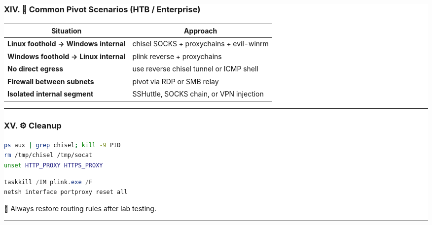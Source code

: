 ### XIV. 🧩 Common Pivot Scenarios (HTB / Enterprise)

| Situation                             | Approach                                |
| ------------------------------------- | --------------------------------------- |
| **Linux foothold → Windows internal** | chisel SOCKS + proxychains + evil-winrm |
| **Windows foothold → Linux internal** | plink reverse + proxychains             |
| **No direct egress**                  | use reverse chisel tunnel or ICMP shell |
| **Firewall between subnets**          | pivot via RDP or SMB relay              |
| **Isolated internal segment**         | SSHuttle, SOCKS chain, or VPN injection |

***

### XV. ⚙️ Cleanup

```bash
ps aux | grep chisel; kill -9 PID
rm /tmp/chisel /tmp/socat
unset HTTP_PROXY HTTPS_PROXY
```

```powershell
taskkill /IM plink.exe /F
netsh interface portproxy reset all
```

🧠 Always restore routing rules after lab testing.

***

